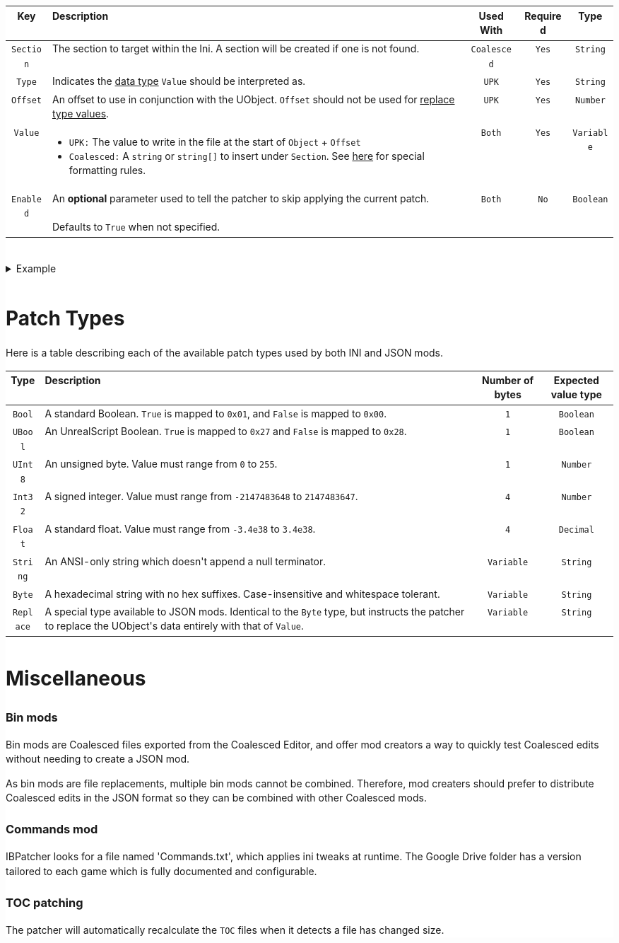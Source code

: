 |    Key    | Description                                                                                                                                                                                               |  Used With  | Required |    Type    |
|:---------:|:----------------------------------------------------------------------------------------------------------------------------------------------------------------------------------------------------------|:-----------:|:--------:|:----------:|
| `Section` | The section to target within the Ini. A section will be created if one is not found.                                                                                                                      | `Coalesced` |  `Yes`   |  `String`  |
|  `Type`   | Indicates the [data type](#patch-types) `Value` should be interpreted as.                                                                                                                                 |    `UPK`    |  `Yes`   |  `String`  |
| `Offset`  | An offset to use in conjunction with the UObject. `Offset` should not be used for [replace type values](#patch-types).                                                                                    |    `UPK`    |  `Yes`   |  `Number`  |
|  `Value`  | <ul><li>`UPK:` The value to write in the file at the start of `Object` + `Offset`<li>`Coalesced:` A `string` or `string[]` to insert under `Section`. See [here](#ini-stub) for special formatting rules. |   `Both`    |  `Yes`   | `Variable` |
| `Enabled` | An **optional** parameter used to tell the patcher to skip applying the current patch.<br/><br/>Defaults to `True` when not specified.                                                                    |   `Both`    |   `No`   | `Boolean`  |

<br/>

<details><summary>Example</summary></details>

# Patch Types
Here is a table describing each of the available patch types used by both INI and JSON mods.

|   Type    | Description                                                                                                                                                 | Number of bytes | Expected value type |
|:---------:|:------------------------------------------------------------------------------------------------------------------------------------------------------------|:---------------:|:-------------------:|
|  `Bool`   | A standard Boolean. `True` is mapped to `0x01`, and `False` is mapped to `0x00`.                                                                            |       `1`       |      `Boolean`      |
|  `UBool`  | An UnrealScript Boolean. `True` is mapped to `0x27` and `False` is mapped to `0x28`.                                                                        |       `1`       |      `Boolean`      |
|  `UInt8`  | An unsigned byte. Value must range from `0` to `255`.                                                                                                       |       `1`       |      `Number`       |
|  `Int32`  | A signed integer. Value must range from `-2147483648` to `2147483647`.                                                                                      |       `4`       |      `Number`       |
|  `Float`  | A standard float. Value must range from `-3.4e38` to `3.4e38`.                                                                                              |       `4`       |      `Decimal`      |
| `String`  | An ANSI-only string which doesn't append a null terminator.                                                                                                 |   `Variable`    |      `String`       |
|  `Byte`   | A hexadecimal string with no hex suffixes. Case-insensitive and whitespace tolerant.                                                                        |   `Variable`    |      `String`       |
| `Replace` | A special type available to JSON mods. Identical to the `Byte` type, but instructs the patcher to replace the UObject's data entirely with that of `Value`. |   `Variable`    |      `String`       |

# Miscellaneous
### Bin mods
Bin mods are Coalesced files exported from the Coalesced Editor, and offer mod creators a way
to quickly test Coalesced edits without needing to create a JSON mod.

As bin mods are file replacements, multiple bin mods cannot be combined. Therefore, mod creaters should prefer to distribute
Coalesced edits in the JSON format so they can be combined with other Coalesced mods.

### Commands mod
IBPatcher looks for a file named 'Commands.txt', which applies ini tweaks at runtime.
The Google Drive folder has a version tailored to each game which is fully documented and configurable.

### TOC patching
The patcher will automatically recalculate the `TOC` files when it detects a file has changed size.
